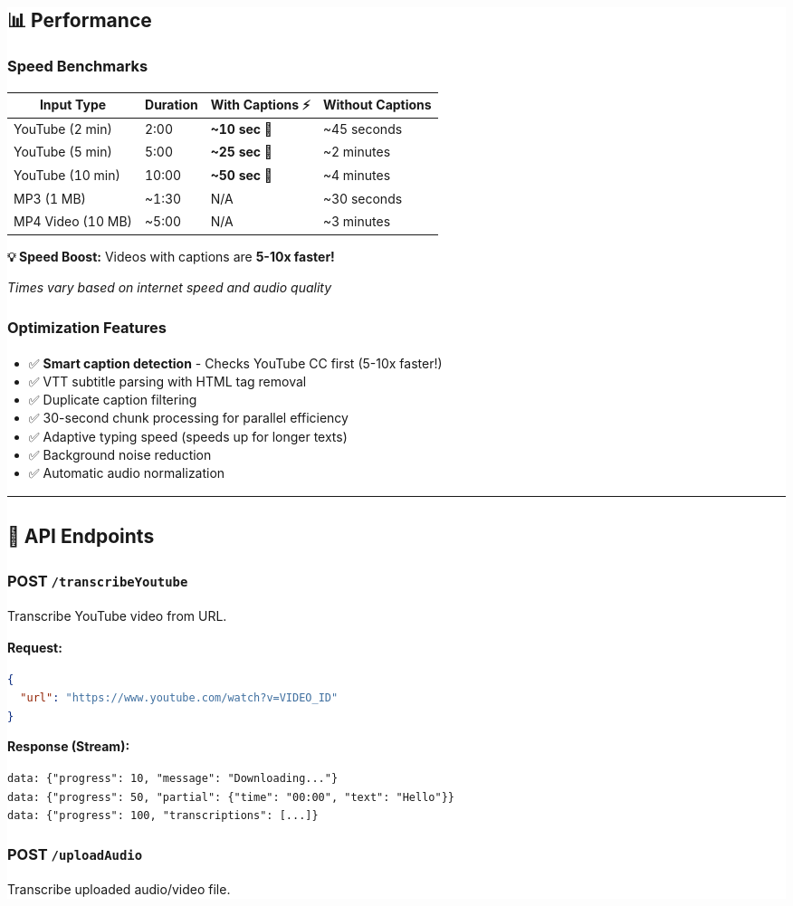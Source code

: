 
## 📊 Performance

### Speed Benchmarks

| Input Type | Duration | With Captions ⚡ | Without Captions |
|------------|----------|------------------|------------------|
| YouTube (2 min) | 2:00 | **~10 sec** 🚀 | ~45 seconds |
| YouTube (5 min) | 5:00 | **~25 sec** 🚀 | ~2 minutes |
| YouTube (10 min) | 10:00 | **~50 sec** 🚀 | ~4 minutes |
| MP3 (1 MB) | ~1:30 | N/A | ~30 seconds |
| MP4 Video (10 MB) | ~5:00 | N/A | ~3 minutes |

**💡 Speed Boost:** Videos with captions are **5-10x faster!**

*Times vary based on internet speed and audio quality*

### Optimization Features
- ✅ **Smart caption detection** - Checks YouTube CC first (5-10x faster!)
- ✅ VTT subtitle parsing with HTML tag removal
- ✅ Duplicate caption filtering
- ✅ 30-second chunk processing for parallel efficiency
- ✅ Adaptive typing speed (speeds up for longer texts)
- ✅ Background noise reduction
- ✅ Automatic audio normalization

---

## 🎯 API Endpoints

### POST `/transcribeYoutube`
Transcribe YouTube video from URL.

**Request:**
```json
{
  "url": "https://www.youtube.com/watch?v=VIDEO_ID"
}
```

**Response (Stream):**
```
data: {"progress": 10, "message": "Downloading..."}
data: {"progress": 50, "partial": {"time": "00:00", "text": "Hello"}}
data: {"progress": 100, "transcriptions": [...]}
```

### POST `/uploadAudio`
Transcribe uploaded audio/video file.
